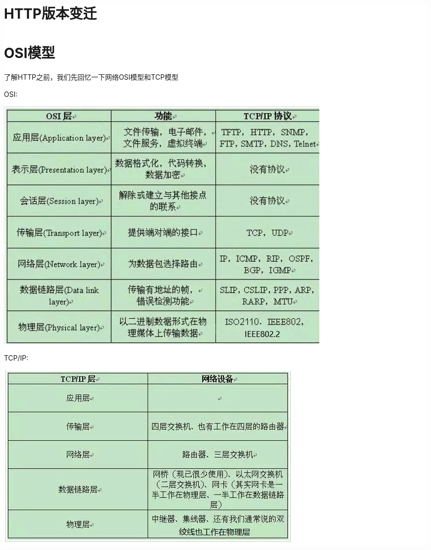 # HTTP版本变迁

# OSI模型
了解HTTP之前，我们先回忆一下网络OSI模型和TCP模型

OSI:

![MacDown logo](./osi.png)

TCP/IP:


![MacDown logo](./tcp_ip.png)
